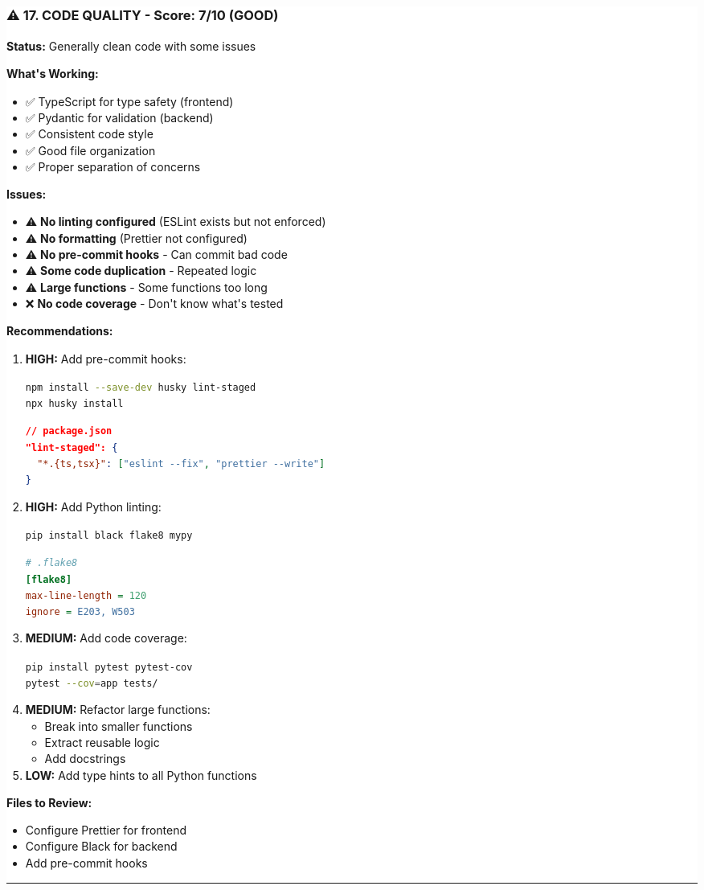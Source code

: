 
### ⚠️ **17. CODE QUALITY** - Score: 7/10 (GOOD)

**Status:** Generally clean code with some issues

**What's Working:**
- ✅ TypeScript for type safety (frontend)
- ✅ Pydantic for validation (backend)
- ✅ Consistent code style
- ✅ Good file organization
- ✅ Proper separation of concerns

**Issues:**
- ⚠️ **No linting configured** (ESLint exists but not enforced)
- ⚠️ **No formatting** (Prettier not configured)
- ⚠️ **No pre-commit hooks** - Can commit bad code
- ⚠️ **Some code duplication** - Repeated logic
- ⚠️ **Large functions** - Some functions too long
- ❌ **No code coverage** - Don't know what's tested

**Recommendations:**
1. **HIGH:** Add pre-commit hooks:
   ```bash
   npm install --save-dev husky lint-staged
   npx husky install
   ```
   ```json
   // package.json
   "lint-staged": {
     "*.{ts,tsx}": ["eslint --fix", "prettier --write"]
   }
   ```
2. **HIGH:** Add Python linting:
   ```bash
   pip install black flake8 mypy
   ```
   ```ini
   # .flake8
   [flake8]
   max-line-length = 120
   ignore = E203, W503
   ```
3. **MEDIUM:** Add code coverage:
   ```bash
   pip install pytest pytest-cov
   pytest --cov=app tests/
   ```
4. **MEDIUM:** Refactor large functions:
   - Break into smaller functions
   - Extract reusable logic
   - Add docstrings
5. **LOW:** Add type hints to all Python functions

**Files to Review:**
- Configure Prettier for frontend
- Configure Black for backend
- Add pre-commit hooks

---